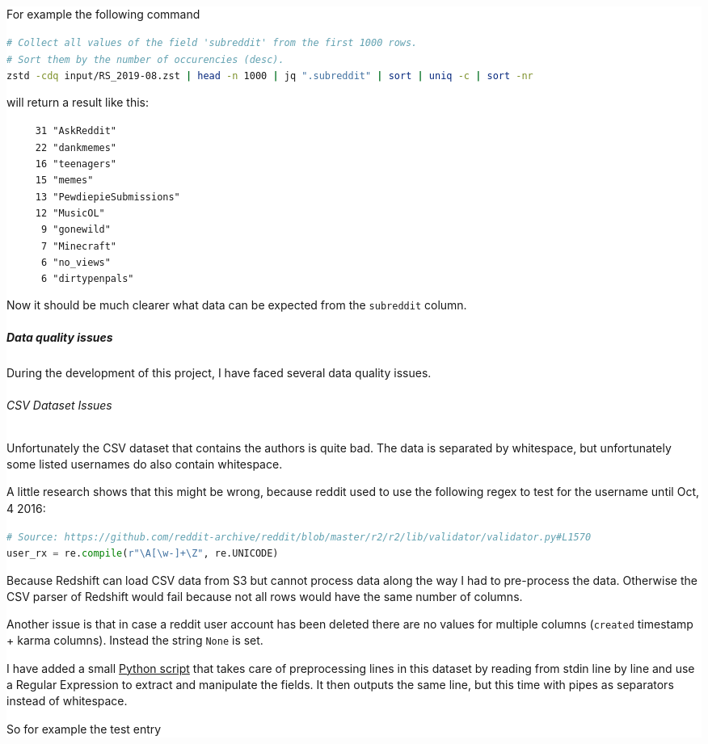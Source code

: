 For example the following command

```bash
# Collect all values of the field 'subreddit' from the first 1000 rows.
# Sort them by the number of occurencies (desc).
zstd -cdq input/RS_2019-08.zst | head -n 1000 | jq ".subreddit" | sort | uniq -c | sort -nr
```

will return a result like this:

```
     31 "AskReddit"
     22 "dankmemes"
     16 "teenagers"
     15 "memes"
     13 "PewdiepieSubmissions"
     12 "MusicOL"
      9 "gonewild"
      7 "Minecraft"
      6 "no_views"
      6 "dirtypenpals"
```

Now it should be much clearer what data can be expected from the `subreddit` column.

##### Data quality issues

During the development of this project, I have faced several data quality issues.

###### CSV Dataset Issues

Unfortunately the CSV dataset that contains the authors is quite bad.
The data is separated by whitespace, but unfortunately some listed usernames do also contain whitespace.

A little research shows that this might be wrong, because reddit used to use the following regex to test for the username until Oct, 4 2016:
```python
# Source: https://github.com/reddit-archive/reddit/blob/master/r2/r2/lib/validator/validator.py#L1570
user_rx = re.compile(r"\A[\w-]+\Z", re.UNICODE)
```

Because Redshift can load CSV data from S3 but cannot process data along the way I had to pre-process the data.
Otherwise the CSV parser of Redshift would fail because not all rows would have the same number of columns.

Another issue is that in case a reddit user account has been deleted there are no values for multiple columns (`created` timestamp + karma columns).
Instead the string `None` is set.

I have added a small [Python script](./scripts/preprocess_authors.py) that takes care of preprocessing lines in this dataset by reading from stdin line by line and use a Regular Expression to extract and manipulate the fields.
It then outputs the same line, but this time with pipes as separators instead of whitespace.

So for example the test entry
